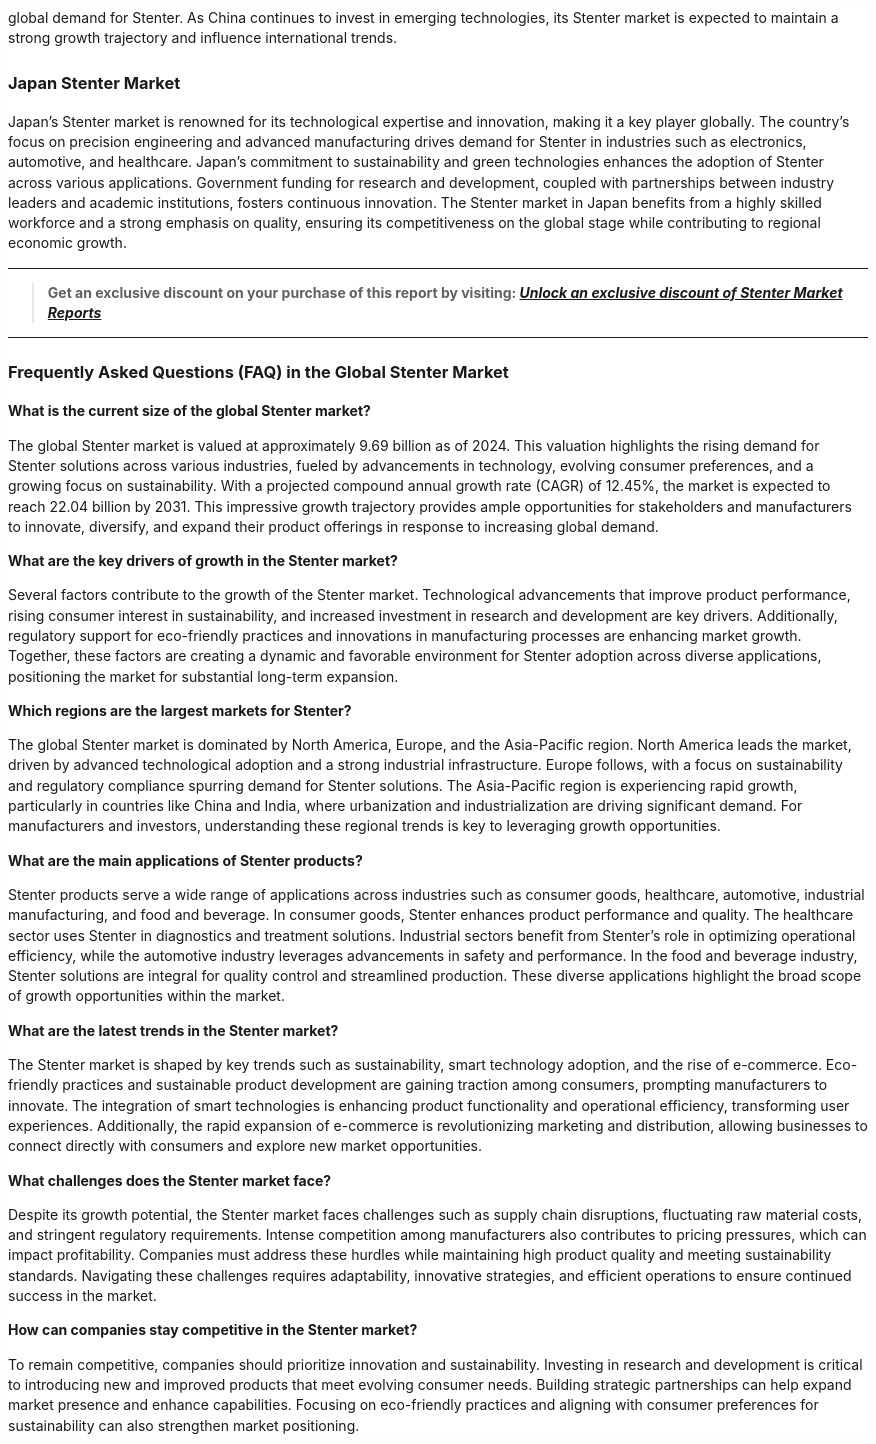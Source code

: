 global demand for Stenter. As China continues to invest in emerging technologies, its Stenter market is expected to maintain a strong growth trajectory and influence international trends.</p><h3>Japan Stenter Market</h3><p>Japan&rsquo;s Stenter market is renowned for its technological expertise and innovation, making it a key player globally. The country&rsquo;s focus on precision engineering and advanced manufacturing drives demand for Stenter in industries such as electronics, automotive, and healthcare. Japan&rsquo;s commitment to sustainability and green technologies enhances the adoption of Stenter across various applications. Government funding for research and development, coupled with partnerships between industry leaders and academic institutions, fosters continuous innovation. The Stenter market in Japan benefits from a highly skilled workforce and a strong emphasis on quality, ensuring its competitiveness on the global stage while contributing to regional economic growth.</p><hr /><blockquote><p><strong>Get an exclusive discount on your purchase of this report by visiting: <em><a href="://marketresearchpulse.com/ask-for-discount/10028?utm_source=Github&amp;utm_medium=028">Unlock an exclusive discount of Stenter Market Reports</a></em>&nbsp;</strong></p></blockquote><hr /><h3>Frequently Asked Questions (FAQ) in the Global Stenter Market</h3><p><strong>What is the current size of the global Stenter market?</strong></p><p>The global Stenter market is valued at approximately 9.69 billion as of 2024. This valuation highlights the rising demand for Stenter solutions across various industries, fueled by advancements in technology, evolving consumer preferences, and a growing focus on sustainability. With a projected compound annual growth rate (CAGR) of 12.45%, the market is expected to reach 22.04 billion by 2031. This impressive growth trajectory provides ample opportunities for stakeholders and manufacturers to innovate, diversify, and expand their product offerings in response to increasing global demand.</p><p><strong>What are the key drivers of growth in the Stenter market?</strong></p><p>Several factors contribute to the growth of the Stenter market. Technological advancements that improve product performance, rising consumer interest in sustainability, and increased investment in research and development are key drivers. Additionally, regulatory support for eco-friendly practices and innovations in manufacturing processes are enhancing market growth. Together, these factors are creating a dynamic and favorable environment for Stenter adoption across diverse applications, positioning the market for substantial long-term expansion.</p><p><strong>Which regions are the largest markets for Stenter?</strong></p><p>The global Stenter market is dominated by North America, Europe, and the Asia-Pacific region. North America leads the market, driven by advanced technological adoption and a strong industrial infrastructure. Europe follows, with a focus on sustainability and regulatory compliance spurring demand for Stenter solutions. The Asia-Pacific region is experiencing rapid growth, particularly in countries like China and India, where urbanization and industrialization are driving significant demand. For manufacturers and investors, understanding these regional trends is key to leveraging growth opportunities.</p><p><strong>What are the main applications of Stenter products?</strong></p><p>Stenter products serve a wide range of applications across industries such as consumer goods, healthcare, automotive, industrial manufacturing, and food and beverage. In consumer goods, Stenter enhances product performance and quality. The healthcare sector uses Stenter in diagnostics and treatment solutions. Industrial sectors benefit from Stenter&rsquo;s role in optimizing operational efficiency, while the automotive industry leverages advancements in safety and performance. In the food and beverage industry, Stenter solutions are integral for quality control and streamlined production. These diverse applications highlight the broad scope of growth opportunities within the market.</p><p><strong>What are the latest trends in the Stenter market?</strong></p><p>The Stenter market is shaped by key trends such as sustainability, smart technology adoption, and the rise of e-commerce. Eco-friendly practices and sustainable product development are gaining traction among consumers, prompting manufacturers to innovate. The integration of smart technologies is enhancing product functionality and operational efficiency, transforming user experiences. Additionally, the rapid expansion of e-commerce is revolutionizing marketing and distribution, allowing businesses to connect directly with consumers and explore new market opportunities.</p><p><strong>What challenges does the Stenter market face?</strong></p><p>Despite its growth potential, the Stenter market faces challenges such as supply chain disruptions, fluctuating raw material costs, and stringent regulatory requirements. Intense competition among manufacturers also contributes to pricing pressures, which can impact profitability. Companies must address these hurdles while maintaining high product quality and meeting sustainability standards. Navigating these challenges requires adaptability, innovative strategies, and efficient operations to ensure continued success in the market.</p><p><strong>How can companies stay competitive in the Stenter market?</strong></p><p>To remain competitive, companies should prioritize innovation and sustainability. Investing in research and development is critical to introducing new and improved products that meet evolving consumer needs. Building strategic partnerships can help expand market presence and enhance capabilities. Focusing on eco-friendly practices and aligning with consumer preferences for sustainability can also strengthen market positioning.